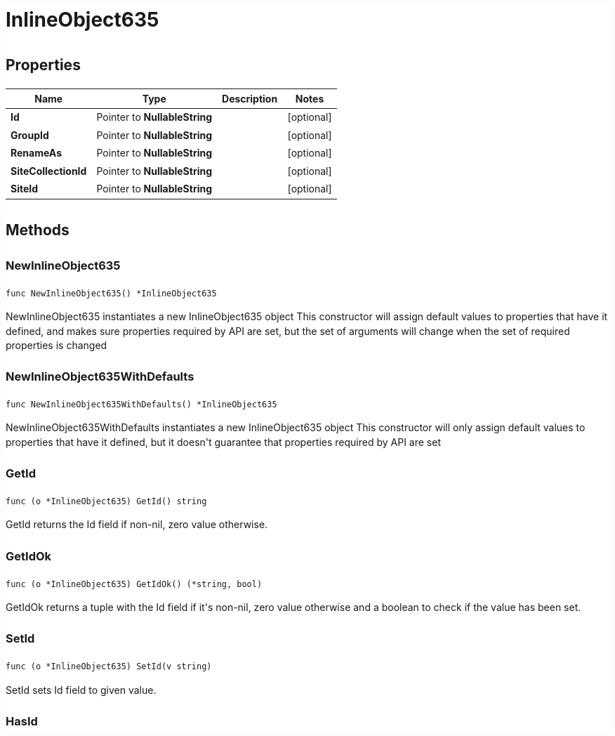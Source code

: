 # InlineObject635

## Properties

Name | Type | Description | Notes
------------ | ------------- | ------------- | -------------
**Id** | Pointer to **NullableString** |  | [optional] 
**GroupId** | Pointer to **NullableString** |  | [optional] 
**RenameAs** | Pointer to **NullableString** |  | [optional] 
**SiteCollectionId** | Pointer to **NullableString** |  | [optional] 
**SiteId** | Pointer to **NullableString** |  | [optional] 

## Methods

### NewInlineObject635

`func NewInlineObject635() *InlineObject635`

NewInlineObject635 instantiates a new InlineObject635 object
This constructor will assign default values to properties that have it defined,
and makes sure properties required by API are set, but the set of arguments
will change when the set of required properties is changed

### NewInlineObject635WithDefaults

`func NewInlineObject635WithDefaults() *InlineObject635`

NewInlineObject635WithDefaults instantiates a new InlineObject635 object
This constructor will only assign default values to properties that have it defined,
but it doesn't guarantee that properties required by API are set

### GetId

`func (o *InlineObject635) GetId() string`

GetId returns the Id field if non-nil, zero value otherwise.

### GetIdOk

`func (o *InlineObject635) GetIdOk() (*string, bool)`

GetIdOk returns a tuple with the Id field if it's non-nil, zero value otherwise
and a boolean to check if the value has been set.

### SetId

`func (o *InlineObject635) SetId(v string)`

SetId sets Id field to given value.

### HasId

